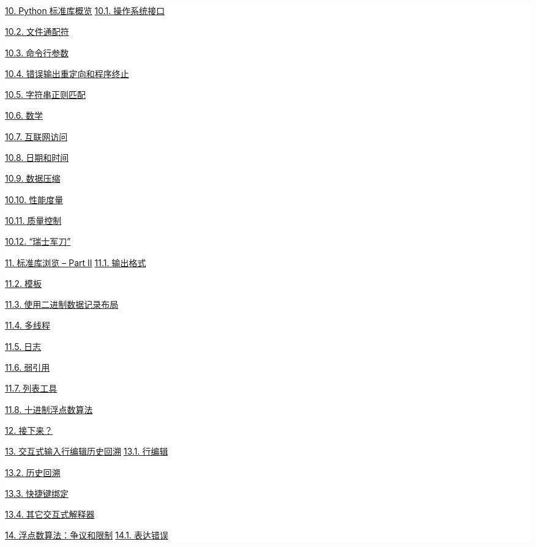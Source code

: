[10. Python 标准库概览](http://docs.pythontab.com/python/python2.7/stdlib.html)
[10.1. 操作系统接口](http://docs.pythontab.com/python/python2.7/stdlib.html#tut-os-interface)

[10.2. 文件通配符](http://docs.pythontab.com/python/python2.7/stdlib.html#tut-file-wildcards)

[10.3. 命令行参数](http://docs.pythontab.com/python/python2.7/stdlib.html#tut-command-line-arguments)

[10.4. 错误输出重定向和程序终止](http://docs.pythontab.com/python/python2.7/stdlib.html#tut-stderr)

[10.5. 字符串正则匹配](http://docs.pythontab.com/python/python2.7/stdlib.html#tut-string-pattern-matching)

[10.6. 数学](http://docs.pythontab.com/python/python2.7/stdlib.html#tut-mathematics)

[10.7. 互联网访问](http://docs.pythontab.com/python/python2.7/stdlib.html#tut-internet-access)

[10.8. 日期和时间](http://docs.pythontab.com/python/python2.7/stdlib.html#tut-dates-and-times)

[10.9. 数据压缩](http://docs.pythontab.com/python/python2.7/stdlib.html#tut-data-compression)

[10.10. 性能度量](http://docs.pythontab.com/python/python2.7/stdlib.html#tut-performance-measurement)

[10.11. 质量控制](http://docs.pythontab.com/python/python2.7/stdlib.html#tut-quality-control)

[10.12. “瑞士军刀”](http://docs.pythontab.com/python/python2.7/stdlib.html#tut-batteries-included)





[11. 标准库浏览 – Part II](http://docs.pythontab.com/python/python2.7/stdlib2.html)
[11.1. 输出格式](http://docs.pythontab.com/python/python2.7/stdlib2.html#tut-output-formatting)

[11.2. 模板](http://docs.pythontab.com/python/python2.7/stdlib2.html#tut-templating)

[11.3. 使用二进制数据记录布局](http://docs.pythontab.com/python/python2.7/stdlib2.html#tut-binary-formats)

[11.4. 多线程](http://docs.pythontab.com/python/python2.7/stdlib2.html#tut-multi-threading)

[11.5. 日志](http://docs.pythontab.com/python/python2.7/stdlib2.html#tut-logging)

[11.6. 弱引用](http://docs.pythontab.com/python/python2.7/stdlib2.html#tut-weak-references)

[11.7. 列表工具](http://docs.pythontab.com/python/python2.7/stdlib2.html#tut-list-tools)

[11.8. 十进制浮点数算法](http://docs.pythontab.com/python/python2.7/stdlib2.html#tut-decimal-fp)




[12. 接下来？](http://docs.pythontab.com/python/python2.7/whatnow.html)


[13. 交互式输入行编辑历史回溯](http://docs.pythontab.com/python/python2.7/interactive.html)
[13.1. 行编辑](http://docs.pythontab.com/python/python2.7/interactive.html#tut-lineediting)

[13.2. 历史回溯](http://docs.pythontab.com/python/python2.7/interactive.html#tut-history)

[13.3. 快捷键绑定](http://docs.pythontab.com/python/python2.7/interactive.html#tut-keybindings)

[13.4. 其它交互式解释器](http://docs.pythontab.com/python/python2.7/interactive.html#tut-commentary)





[14. 浮点数算法：争议和限制](http://docs.pythontab.com/python/python2.7/floatingpoint.html)
[14.1. 表达错误](http://docs.pythontab.com/python/python2.7/floatingpoint.html#tut-fp-error)










